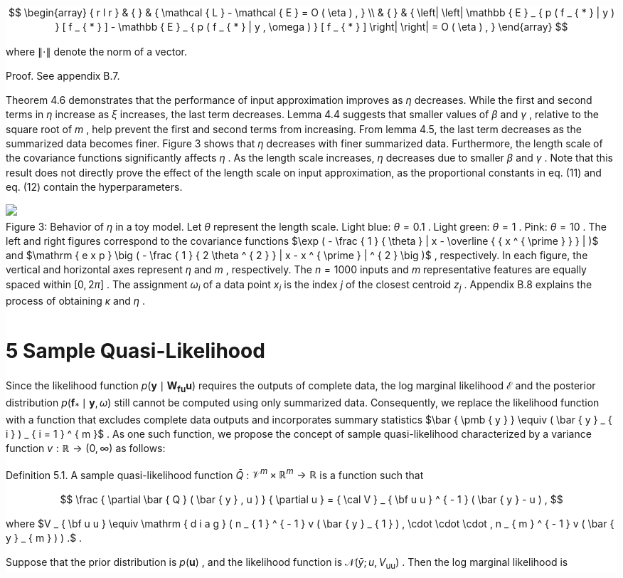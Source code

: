 $$
\begin{array} { r l r } & { } & { \mathcal { L } - \mathcal { E } = O ( \eta ) , } \\ & { } & { \left| \left| \mathbb { E } _ { p ( f _ { * } | y ) } [ f _ { * } ] - \mathbb { E } _ { p ( f _ { * } | y , \omega ) } [ f _ { * } ] \right| \right| = O ( \eta ) , } \end{array}
$$

where $\left\| \cdot \right\|$ denote the norm of a vector.

Proof. See appendix B.7.

Theorem 4.6 demonstrates that the performance of input approximation improves as $\eta$ decreases. While the first and second terms in $\eta$ increase as $\xi$ increases, the last term decreases. Lemma 4.4 suggests that smaller values of $\beta$ and $\gamma$ , relative to the square root of $m$ , help prevent the first and second terms from increasing. From lemma 4.5, the last term decreases as the summarized data becomes finer. Figure 3 shows that $\eta$ decreases with finer summarized data. Furthermore, the length scale of the covariance functions significantly affects $\eta$ . As the length scale increases, $\eta$ decreases due to smaller $\beta$ and $\gamma$ . Note that this result does not directly prove the effect of the length scale on input approximation, as the proportional constants in eq. (11) and eq. (12) contain the hyperparameters.

![](images/2c307a7bdf1399b8873b87afc04272a59321fb05aba000246b25f15e3f4d0bdf.jpg)  
Figure 3: Behavior of $\eta$ in a toy model. Let $\theta$ represent the length scale. Light blue: $\theta = 0 . 1$ . Light green: $\theta = 1$ . Pink: $\theta = 1 0$ . The left and right figures correspond to the covariance functions $\exp ( - \frac { 1 } { \theta } | x - \overline { { x ^ { \prime } } } | )$ and $\mathrm { e x p } \big ( - \frac { 1 } { 2 \theta ^ { 2 } } | x - x ^ { \prime } | ^ { 2 } \big )$ , respectively. In each figure, the vertical and horizontal axes represent $\eta$ and $m$ , respectively. The $n = 1 0 0 0$ inputs and $m$ representative features are equally spaced within $[ 0 , 2 \pi ]$ . The assignment $\omega _ { i }$ of a data point $x _ { i }$ is the index $j$ of the closest centroid $z _ { j }$ . Appendix B.8 explains the process of obtaining $\kappa$ and $\eta$ .

# 5 Sample Quasi-Likelihood

Since the likelihood function $p ( \pmb { y } \mid \pmb { W } _ { \mathbf { f u } } \pmb { u } )$ requires the outputs of complete data, the log marginal likelihood $\mathcal { E }$ and the posterior distribution $p ( \pmb { f } _ { * } \mid \pmb { y } , \omega )$ still cannot be computed using only summarized data. Consequently, we replace the likelihood function with a function that excludes complete data outputs and incorporates summary statistics $\bar { \pmb { y } } \equiv ( \bar { y } _ { i } ) _ { i = 1 } ^ { m }$ . As one such function, we propose the concept of sample quasi-likelihood characterized by a variance function $v : \mathbb { R } \to ( 0 , \infty )$ as follows:

Definition 5.1. A sample quasi-likelihood function $\bar { Q }$ : $\mathcal { V } ^ { m } \times \mathbb { R } ^ { m } \to \mathbb { R }$ is a function such that

$$
\frac { \partial \bar { Q } ( \bar { y } , u ) } { \partial u } = { \cal V } _ { \bf u u } ^ { - 1 } ( \bar { y } - u ) ,
$$

where $V _ { \bf u u } \equiv \mathrm { d i a g } ( n _ { 1 } ^ { - 1 } v ( \bar { y } _ { 1 } ) , \cdot \cdot \cdot , n _ { m } ^ { - 1 } v ( \bar { y } _ { m } ) ) .$ .

Suppose that the prior distribution is $p ( \pmb { u } )$ , and the likelihood function is $\mathcal { N } ( \bar { y } ; u , V _ { \mathrm { u u } } )$ . Then the log marginal likelihood is
